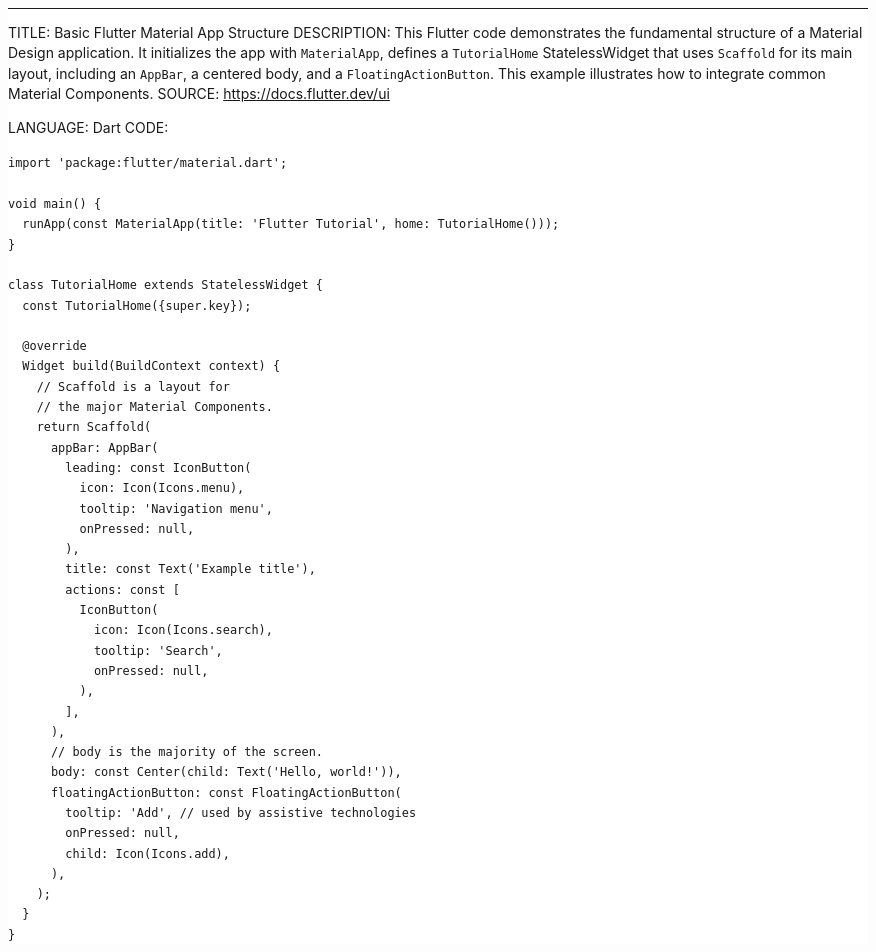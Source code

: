 ----------------------------------------

TITLE: Basic Flutter Material App Structure
DESCRIPTION: This Flutter code demonstrates the fundamental structure of a Material Design application. It initializes the app with `MaterialApp`, defines a `TutorialHome` StatelessWidget that uses `Scaffold` for its main layout, including an `AppBar`, a centered body, and a `FloatingActionButton`. This example illustrates how to integrate common Material Components.
SOURCE: https://docs.flutter.dev/ui

LANGUAGE: Dart
CODE:
```
import 'package:flutter/material.dart';

void main() {
  runApp(const MaterialApp(title: 'Flutter Tutorial', home: TutorialHome()));
}

class TutorialHome extends StatelessWidget {
  const TutorialHome({super.key});

  @override
  Widget build(BuildContext context) {
    // Scaffold is a layout for
    // the major Material Components.
    return Scaffold(
      appBar: AppBar(
        leading: const IconButton(
          icon: Icon(Icons.menu),
          tooltip: 'Navigation menu',
          onPressed: null,
        ),
        title: const Text('Example title'),
        actions: const [
          IconButton(
            icon: Icon(Icons.search),
            tooltip: 'Search',
            onPressed: null,
          ),
        ],
      ),
      // body is the majority of the screen.
      body: const Center(child: Text('Hello, world!')),
      floatingActionButton: const FloatingActionButton(
        tooltip: 'Add', // used by assistive technologies
        onPressed: null,
        child: Icon(Icons.add),
      ),
    );
  }
}
```
